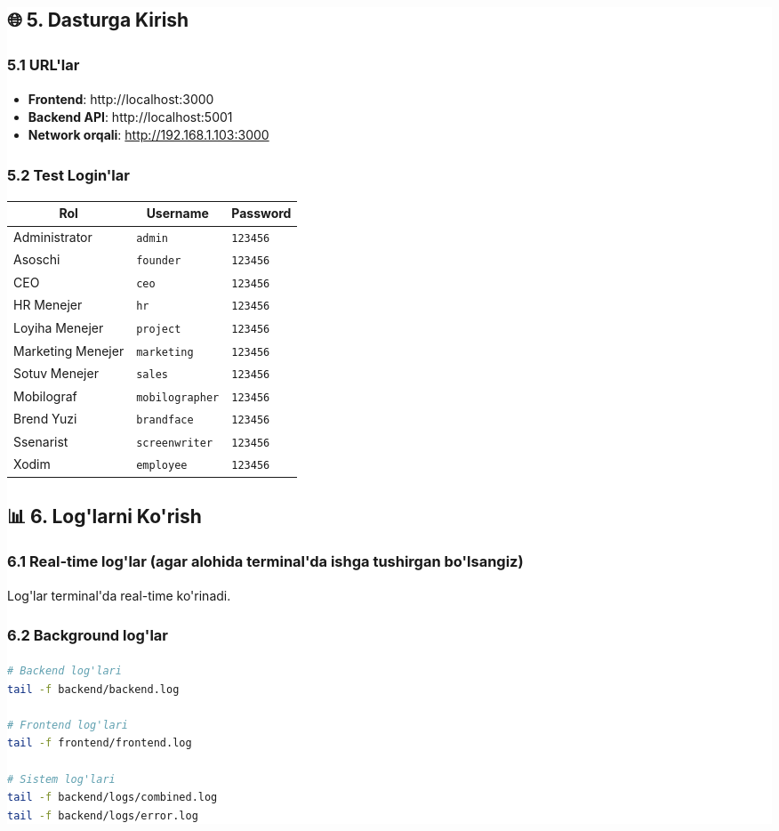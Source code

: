 ## 🌐 5. Dasturga Kirish

### 5.1 URL'lar

- **Frontend**: http://localhost:3000
- **Backend API**: http://localhost:5001
- **Network orqali**: http://192.168.1.103:3000

### 5.2 Test Login'lar

| Rol               | Username        | Password |
| ----------------- | --------------- | -------- |
| Administrator     | `admin`         | `123456` |
| Asoschi           | `founder`       | `123456` |
| CEO               | `ceo`           | `123456` |
| HR Menejer        | `hr`            | `123456` |
| Loyiha Menejer    | `project`       | `123456` |
| Marketing Menejer | `marketing`     | `123456` |
| Sotuv Menejer     | `sales`         | `123456` |
| Mobilograf        | `mobilographer` | `123456` |
| Brend Yuzi        | `brandface`     | `123456` |
| Ssenarist         | `screenwriter`  | `123456` |
| Xodim             | `employee`      | `123456` |

## 📊 6. Log'larni Ko'rish

### 6.1 Real-time log'lar (agar alohida terminal'da ishga tushirgan bo'lsangiz)

Log'lar terminal'da real-time ko'rinadi.

### 6.2 Background log'lar

```bash
# Backend log'lari
tail -f backend/backend.log

# Frontend log'lari
tail -f frontend/frontend.log

# Sistem log'lari
tail -f backend/logs/combined.log
tail -f backend/logs/error.log
```
